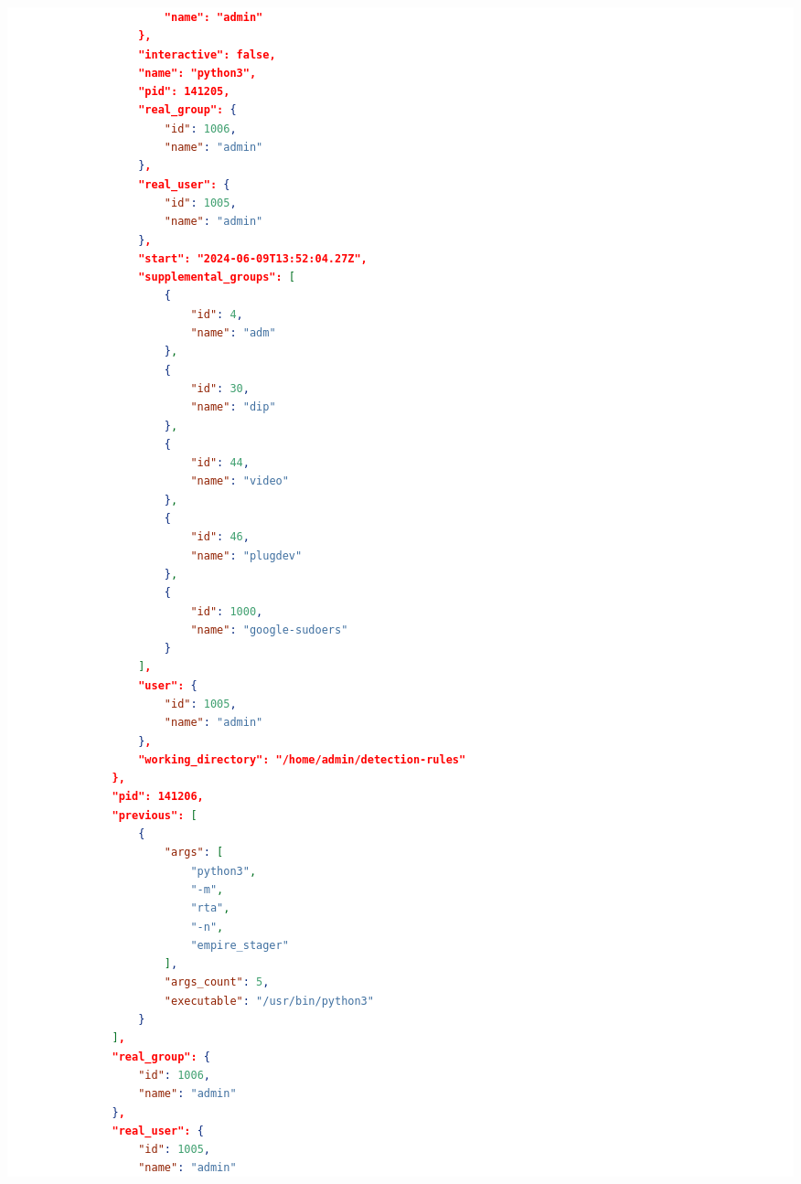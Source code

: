 ```json
                        "name": "admin"
                    },
                    "interactive": false,
                    "name": "python3",
                    "pid": 141205,
                    "real_group": {
                        "id": 1006,
                        "name": "admin"
                    },
                    "real_user": {
                        "id": 1005,
                        "name": "admin"
                    },
                    "start": "2024-06-09T13:52:04.27Z",
                    "supplemental_groups": [
                        {
                            "id": 4,
                            "name": "adm"
                        },
                        {
                            "id": 30,
                            "name": "dip"
                        },
                        {
                            "id": 44,
                            "name": "video"
                        },
                        {
                            "id": 46,
                            "name": "plugdev"
                        },
                        {
                            "id": 1000,
                            "name": "google-sudoers"
                        }
                    ],
                    "user": {
                        "id": 1005,
                        "name": "admin"
                    },
                    "working_directory": "/home/admin/detection-rules"
                },
                "pid": 141206,
                "previous": [
                    {
                        "args": [
                            "python3",
                            "-m",
                            "rta",
                            "-n",
                            "empire_stager"
                        ],
                        "args_count": 5,
                        "executable": "/usr/bin/python3"
                    }
                ],
                "real_group": {
                    "id": 1006,
                    "name": "admin"
                },
                "real_user": {
                    "id": 1005,
                    "name": "admin"
```